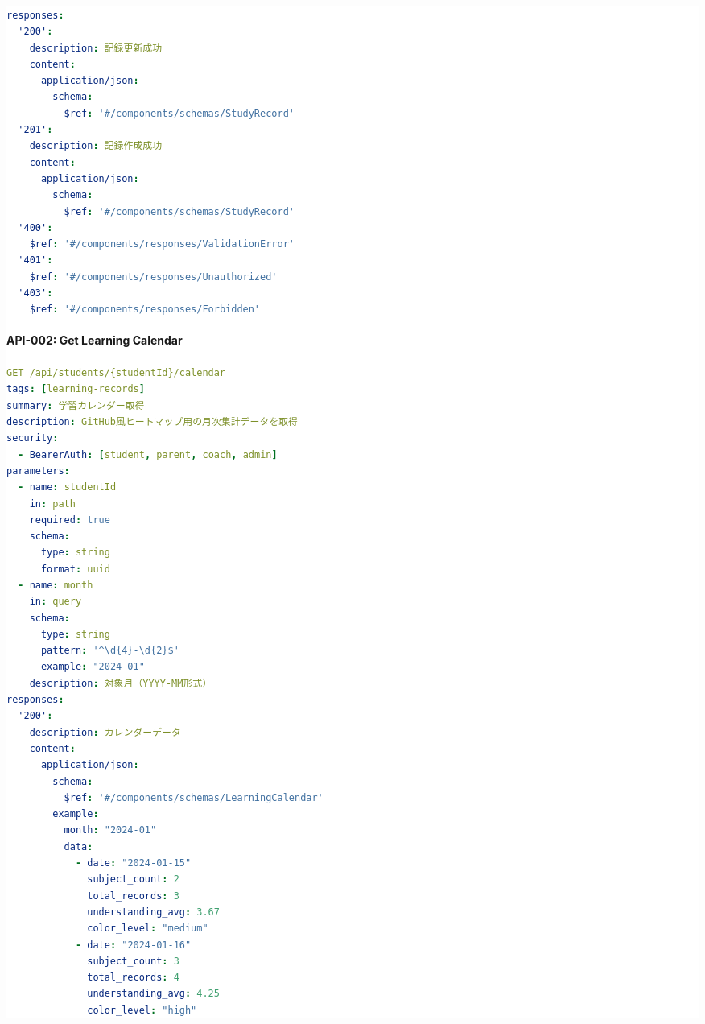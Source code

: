 ```yaml
responses:
  '200':
    description: 記録更新成功
    content:
      application/json:
        schema:
          $ref: '#/components/schemas/StudyRecord'
  '201':
    description: 記録作成成功
    content:
      application/json:
        schema:
          $ref: '#/components/schemas/StudyRecord'
  '400':
    $ref: '#/components/responses/ValidationError'
  '401':
    $ref: '#/components/responses/Unauthorized'
  '403':
    $ref: '#/components/responses/Forbidden'
```

#### API-002: Get Learning Calendar
```yaml
GET /api/students/{studentId}/calendar
tags: [learning-records]
summary: 学習カレンダー取得
description: GitHub風ヒートマップ用の月次集計データを取得
security:
  - BearerAuth: [student, parent, coach, admin]
parameters:
  - name: studentId
    in: path
    required: true
    schema:
      type: string
      format: uuid
  - name: month
    in: query
    schema:
      type: string
      pattern: '^\d{4}-\d{2}$'
      example: "2024-01"
    description: 対象月（YYYY-MM形式）
responses:
  '200':
    description: カレンダーデータ
    content:
      application/json:
        schema:
          $ref: '#/components/schemas/LearningCalendar'
        example:
          month: "2024-01"
          data:
            - date: "2024-01-15"
              subject_count: 2
              total_records: 3
              understanding_avg: 3.67
              color_level: "medium"
            - date: "2024-01-16"
              subject_count: 3
              total_records: 4
              understanding_avg: 4.25
              color_level: "high"
```